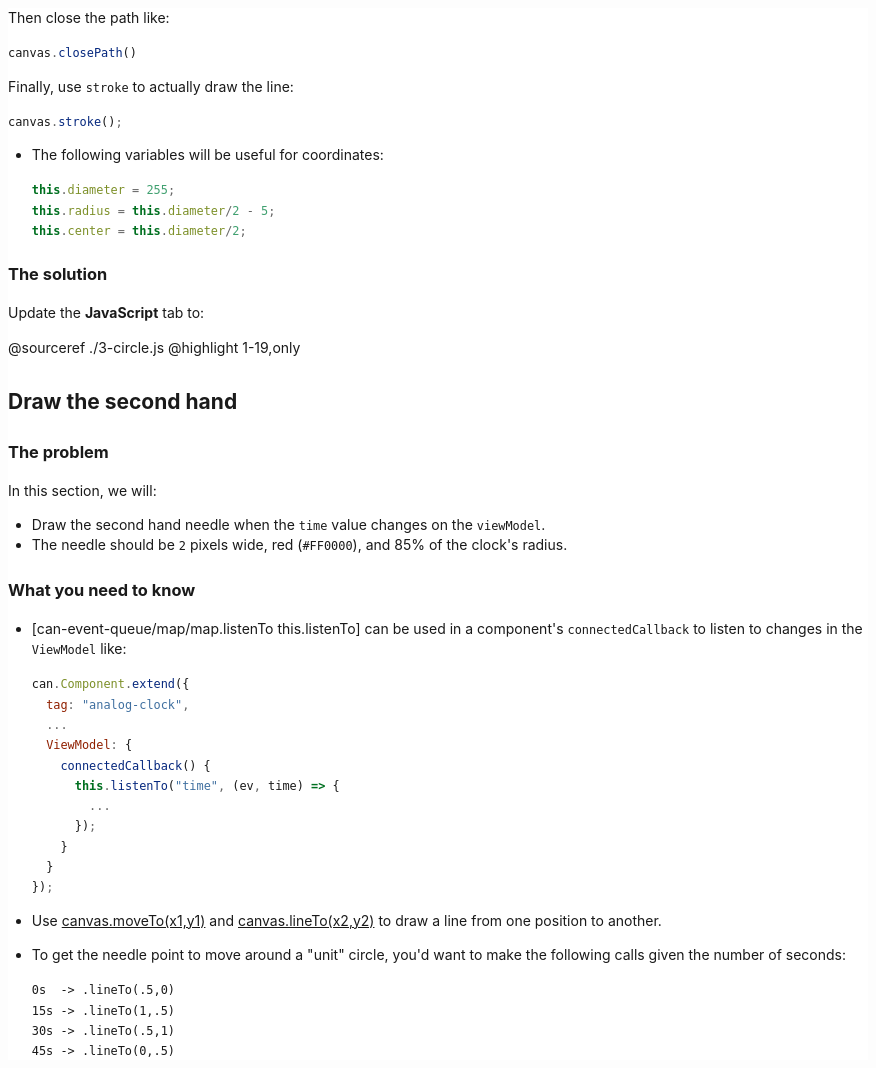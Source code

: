   Then close the path like:
  ```js
  canvas.closePath()
  ```
  Finally, use `stroke` to actually draw the line:
  ```js
  canvas.stroke();
  ```
- The following variables will be useful for coordinates:
  ```js
  this.diameter = 255;
  this.radius = this.diameter/2 - 5;
  this.center = this.diameter/2;
  ```

### The solution

Update the __JavaScript__ tab to:

@sourceref ./3-circle.js
@highlight 1-19,only

## Draw the second hand ##

### The problem

In this section, we will:

- Draw the second hand needle when the `time` value changes
  on the `viewModel`.
- The needle should be `2` pixels wide, red (`#FF0000`), and 85% of the
  clock's radius.

### What you need to know

- [can-event-queue/map/map.listenTo this.listenTo] can be used in a component's `connectedCallback` to listen to changes in the `ViewModel` like:
  ```js
  can.Component.extend({
    tag: "analog-clock",
    ...
	ViewModel: {
	  connectedCallback() {
	    this.listenTo("time", (ev, time) => {
		  ...
	    });
	  }
	}
  });
  ```

- Use [canvas.moveTo(x1,y1)](https://developer.mozilla.org/en-US/docs/Web/API/CanvasRenderingContext/moveTo)
  and [canvas.lineTo(x2,y2)](https://developer.mozilla.org/en-US/docs/Web/API/CanvasRenderingContext2D/lineTo)
  to draw a line from one position to another.
- To get the needle point to move around a "unit" circle, you'd want to make the following calls given the number of seconds:
  ```
  0s  -> .lineTo(.5,0)
  15s -> .lineTo(1,.5)
  30s -> .lineTo(.5,1)
  45s -> .lineTo(0,.5)
  ```
